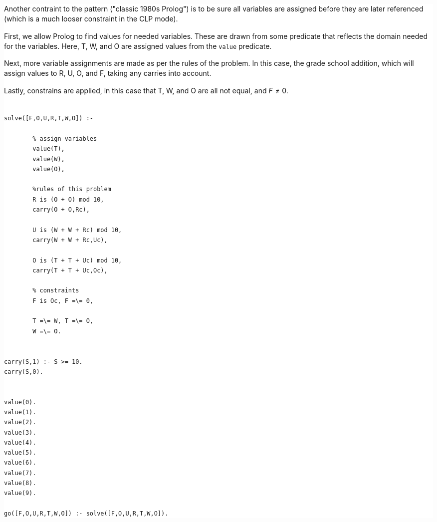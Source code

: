 Another contraint to the pattern ("classic 1980s Prolog") is to be sure
all variables are assigned before they are later referenced (which is a
much looser constraint in the CLP mode).

First, we allow Prolog to find values for needed variables. These are
drawn from some predicate that reflects the domain needed for the
variables. Here, T, W, and O are assigned values from the `value`
predicate.

Next, more variable assignments are made as per the rules of the
problem. In this case, the grade school addition, which will assign
values to R, U, O, and F, taking any carries into account.

Lastly, constrains are applied, in this case that T, W, and O are all
not equal, and $F\ne 0$.

``` {.prolog}

solve([F,O,U,R,T,W,O]) :-

        % assign variables
        value(T),
        value(W),
        value(O),

        %rules of this problem
        R is (O + O) mod 10,
        carry(O + O,Rc),

        U is (W + W + Rc) mod 10,
        carry(W + W + Rc,Uc),

        O is (T + T + Uc) mod 10,
        carry(T + T + Uc,Oc),
        
        % constraints
        F is Oc, F =\= 0,

        T =\= W, T =\= O,
        W =\= O.


carry(S,1) :- S >= 10.
carry(S,0).


value(0).
value(1).
value(2).
value(3).
value(4).
value(5).
value(6).
value(7).
value(8).
value(9).

go([F,O,U,R,T,W,O]) :- solve([F,O,U,R,T,W,O]).
```
